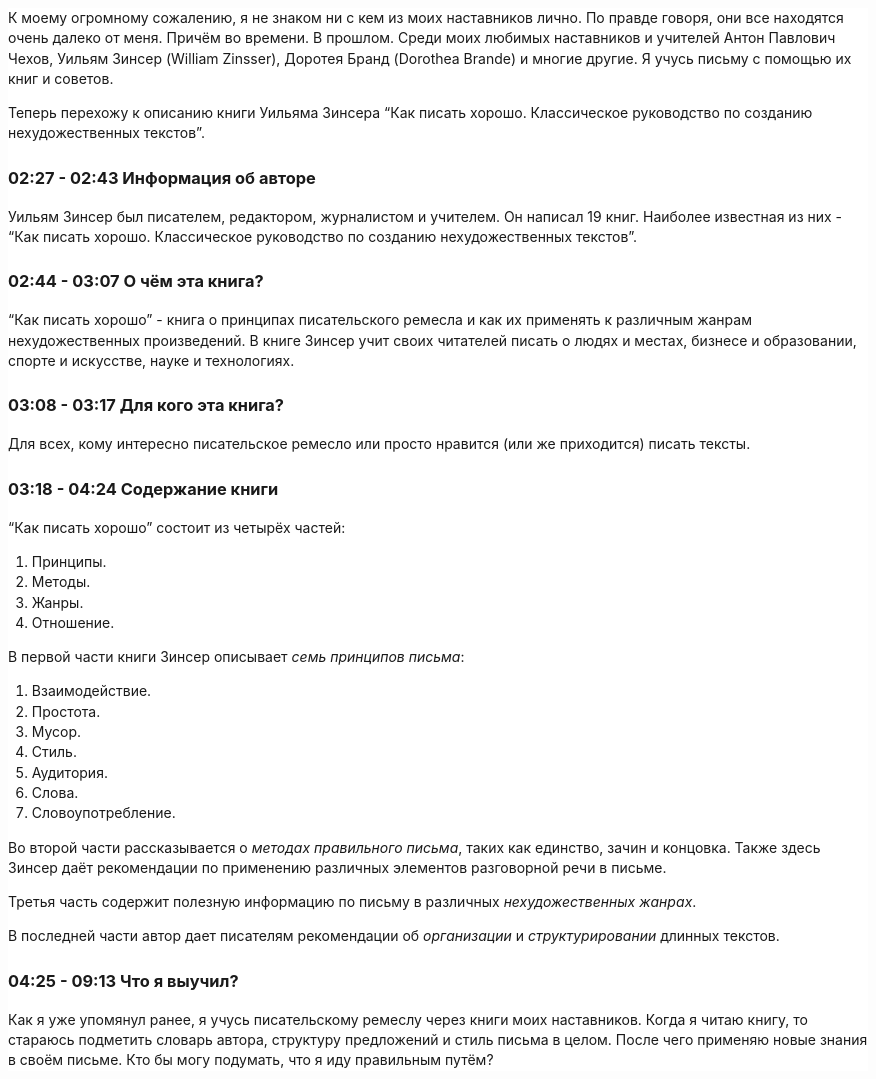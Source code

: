 К моему огромному сожалению, я не знаком ни с кем из моих наставников лично. По правде говоря, они все находятся очень далеко от меня. Причём во времени. В прошлом. Среди моих любимых наставников и учителей Антон Павлович Чехов, Уильям Зинсер (William Zinsser), Доротея Бранд (Dorothea Brande) и многие другие. Я учусь письму с помощью их книг и советов.

Теперь перехожу к описанию книги Уильяма Зинсера “Как писать хорошо. Классическое руководство по созданию нехудожественных текстов”.

### 02:27 - 02:43 Информация об авторе

Уильям Зинсер был писателем, редактором, журналистом и учителем. Он написал 19 книг. Наиболее известная из них - “Как писать хорошо. Классическое руководство по созданию нехудожественных текстов”.

### 02:44 - 03:07 О чём эта книга?

“Как писать хорошо” - книга о принципах писательского ремесла и как их применять к различным жанрам нехудожественных произведений. В книге Зинсер учит своих читателей писать о людях и местах, бизнесе и образовании, спорте и искусстве, науке и технологиях. 

### 03:08 - 03:17 Для кого эта книга?

Для всех, кому интересно писательское ремесло или просто нравится (или же приходится) писать тексты.

### 03:18 - 04:24 Содержание книги

“Как писать хорошо” состоит из четырёх частей:

1. Принципы.
2. Методы.
3. Жанры.
4. Отношение.

В первой части книги Зинсер описывает *семь принципов письма*:

1. Взаимодействие.
2. Простота.
3. Мусор.
4. Стиль.
5. Аудитория.
6. Слова.
7. Словоупотребление.

Во второй части рассказывается о *методах правильного письма*, таких как единство, зачин и концовка. Также здесь Зинсер даёт рекомендации по применению различных элементов разговорной речи в письме.

Третья часть содержит полезную информацию по письму в различных *нехудожественных жанрах*.

В последней части автор дает писателям рекомендации об *организации* и *структурировании* длинных текстов.

### 04:25 - 09:13 Что я выучил?

Как я уже упомянул ранее, я учусь писательскому ремеслу через книги моих наставников. Когда я читаю книгу, то стараюсь подметить словарь автора, структуру предложений и стиль письма в целом. После чего применяю новые знания в своём письме. Кто бы могу подумать, что я иду правильным путём?
